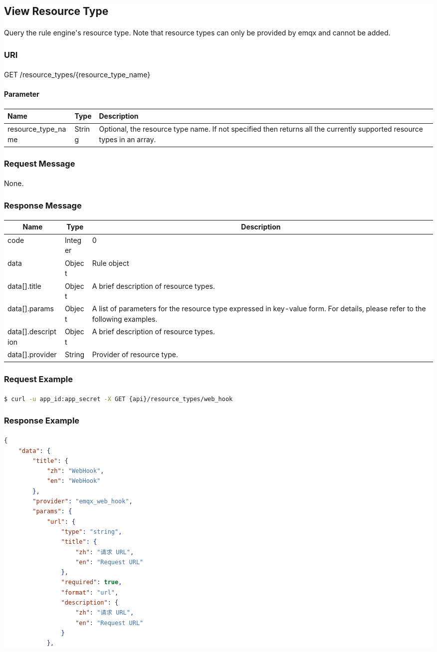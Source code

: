 
## View Resource Type
Query the rule engine's resource type. Note that resource types can only be provided by emqx and cannot be added.

### URI

GET /resource_types/{resource_type_name}

#### Parameter

| Name     | Type   | Description |
| :------- | :----- | :---------- |
| resource_type_name | String | Optional, the resource type name. If not specified then returns all the currently supported resource types in an array.|

### Request Message

None.

### Response Message

| Name | Type    | Description |
| ---- | ------- | ----------- |
| code | Integer | 0           |
| data | Object | Rule object  |
| data[].title | Object | A brief description of resource types.  |
| data[].params | Object | A list of parameters for the resource type expressed in key-value form. For details, please refer to the following examples.  |
| data[].description | Object | A brief description of resource types. |
| data[].provider | String | Provider of resource type. |

### Request Example

```bash
$ curl -u app_id:app_secret -X GET {api}/resource_types/web_hook
```

### Response Example

```json
{
    "data": {
        "title": {
            "zh": "WebHook",
            "en": "WebHook"
        },
        "provider": "emqx_web_hook",
        "params": {
            "url": {
                "type": "string",
                "title": {
                    "zh": "请求 URL",
                    "en": "Request URL"
                },
                "required": true,
                "format": "url",
                "description": {
                    "zh": "请求 URL",
                    "en": "Request URL"
                }
            },
```